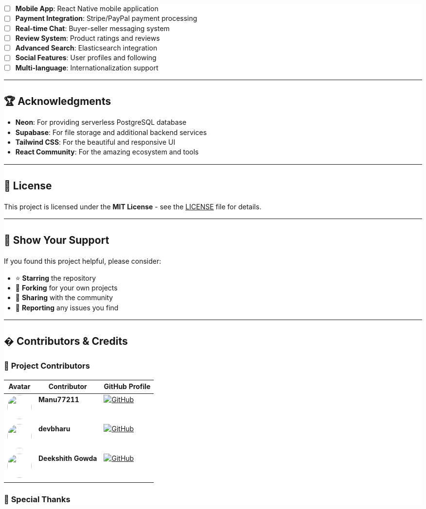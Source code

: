 - [ ] **Mobile App**: React Native mobile application
- [ ] **Payment Integration**: Stripe/PayPal payment processing
- [ ] **Real-time Chat**: Buyer-seller messaging system
- [ ] **Review System**: Product ratings and reviews
- [ ] **Advanced Search**: Elasticsearch integration
- [ ] **Social Features**: User profiles and following
- [ ] **Multi-language**: Internationalization support

---

## 🏆 Acknowledgments

- **Neon**: For providing serverless PostgreSQL database
- **Supabase**: For file storage and additional backend services
- **Tailwind CSS**: For the beautiful and responsive UI
- **React Community**: For the amazing ecosystem and tools

---

## 📄 License

This project is licensed under the **MIT License** - see the [LICENSE](LICENSE) file for details.

---

## 🌟 Show Your Support

If you found this project helpful, please consider:

- ⭐ **Starring** the repository
- 🍴 **Forking** for your own projects
- 📢 **Sharing** with the community
- 🐛 **Reporting** any issues you find

---

## � Contributors & Credits

### 🤝 **Project Contributors**

<div align="center">

| Avatar                                                                                                 | Contributor         | GitHub Profile                                                                                                                      |
| ------------------------------------------------------------------------------------------------------ | ------------------- | ----------------------------------------------------------------------------------------------------------------------------------- |
| <img src="https://github.com/Manu77211.png" width="50" height="50" style="border-radius: 50%;">        | **Manu77211**       | [![GitHub](https://img.shields.io/badge/GitHub-Manu77211-black?style=flat&logo=github)](https://github.com/Manu77211)               |
| <img src="https://github.com/devbharu.png" width="50" height="50" style="border-radius: 50%;">         | **devbharu**        | [![GitHub](https://img.shields.io/badge/GitHub-devbharu-black?style=flat&logo=github)](https://github.com/devbharu)                 |
| <img src="https://github.com/deekshithgowda85.png" width="50" height="50" style="border-radius: 50%;"> | **Deekshith Gowda** | [![GitHub](https://img.shields.io/badge/GitHub-deekshithgowda85-black?style=flat&logo=github)](https://github.com/deekshithgowda85) |

</div>

### 🌟 **Special Thanks**

